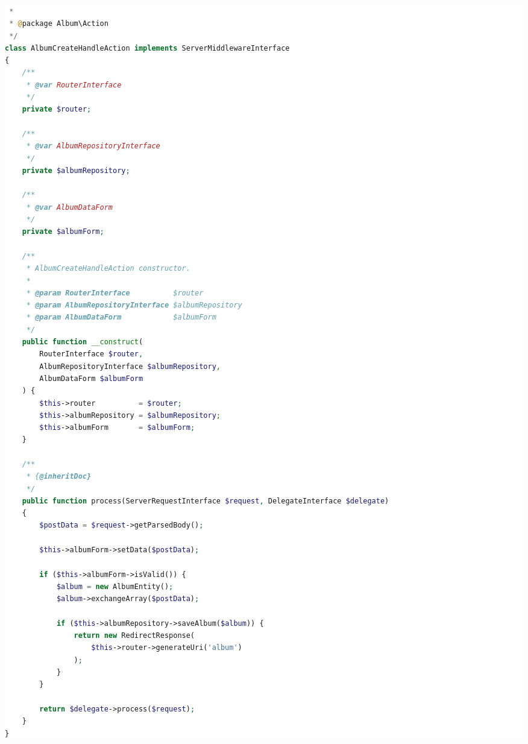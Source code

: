 ```php
 *
 * @package Album\Action
 */
class AlbumCreateHandleAction implements ServerMiddlewareInterface
{
    /**
     * @var RouterInterface
     */
    private $router;

    /**
     * @var AlbumRepositoryInterface
     */
    private $albumRepository;

    /**
     * @var AlbumDataForm
     */
    private $albumForm;

    /**
     * AlbumCreateHandleAction constructor.
     *
     * @param RouterInterface          $router
     * @param AlbumRepositoryInterface $albumRepository
     * @param AlbumDataForm            $albumForm
     */
    public function __construct(
        RouterInterface $router,
        AlbumRepositoryInterface $albumRepository,
        AlbumDataForm $albumForm
    ) {
        $this->router          = $router;
        $this->albumRepository = $albumRepository;
        $this->albumForm       = $albumForm;
    }

    /**
     * {@inheritDoc}
     */
    public function process(ServerRequestInterface $request, DelegateInterface $delegate)
    {
        $postData = $request->getParsedBody();

        $this->albumForm->setData($postData);

        if ($this->albumForm->isValid()) {
            $album = new AlbumEntity();
            $album->exchangeArray($postData);

            if ($this->albumRepository->saveAlbum($album)) {
                return new RedirectResponse(
                    $this->router->generateUri('album')
                );
            }
        }

        return $delegate->process($request);
    }
}
```
